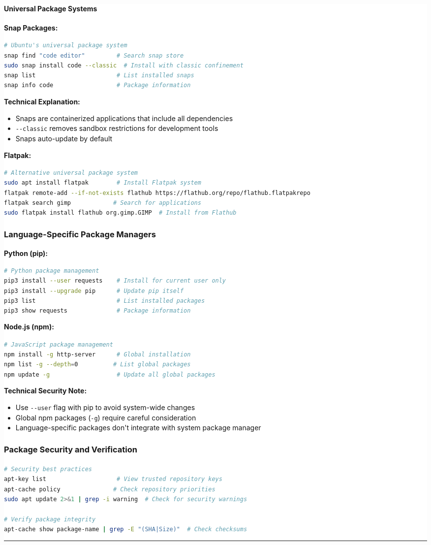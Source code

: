 #### Universal Package Systems

**Snap Packages:**
```bash
# Ubuntu's universal package system
snap find "code editor"         # Search snap store
sudo snap install code --classic  # Install with classic confinement
snap list                       # List installed snaps
snap info code                  # Package information
```

**Technical Explanation:**
- Snaps are containerized applications that include all dependencies
- `--classic` removes sandbox restrictions for development tools
- Snaps auto-update by default

**Flatpak:**
```bash
# Alternative universal package system
sudo apt install flatpak        # Install Flatpak system
flatpak remote-add --if-not-exists flathub https://flathub.org/repo/flathub.flatpakrepo
flatpak search gimp            # Search for applications
sudo flatpak install flathub org.gimp.GIMP  # Install from Flathub
```

### Language-Specific Package Managers

**Python (pip):**
```bash
# Python package management
pip3 install --user requests    # Install for current user only
pip3 install --upgrade pip      # Update pip itself
pip3 list                       # List installed packages
pip3 show requests              # Package information
```

**Node.js (npm):**
```bash
# JavaScript package management
npm install -g http-server      # Global installation
npm list -g --depth=0          # List global packages
npm update -g                   # Update all global packages
```

**Technical Security Note:**
- Use `--user` flag with pip to avoid system-wide changes
- Global npm packages (`-g`) require careful consideration
- Language-specific packages don't integrate with system package manager

### Package Security and Verification

```bash
# Security best practices
apt-key list                    # View trusted repository keys
apt-cache policy               # Check repository priorities
sudo apt update 2>&1 | grep -i warning  # Check for security warnings

# Verify package integrity
apt-cache show package-name | grep -E "(SHA|Size)"  # Check checksums
```

---